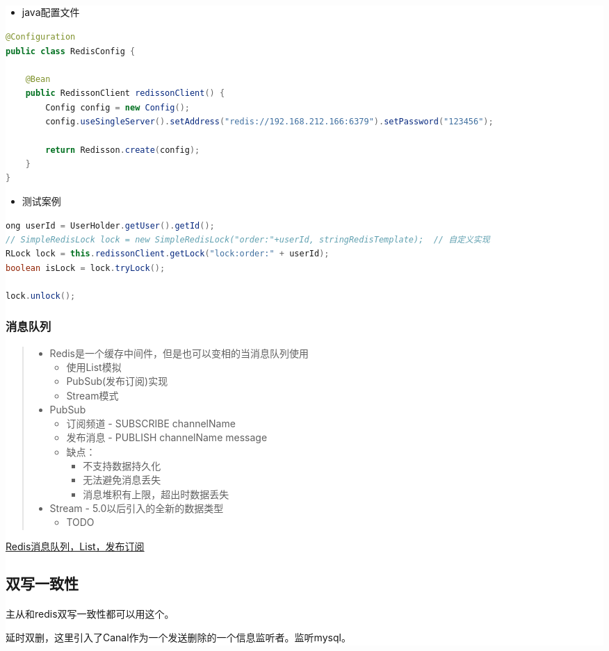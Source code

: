 - java配置文件

```java
@Configuration
public class RedisConfig {

    @Bean
    public RedissonClient redissonClient() {
        Config config = new Config();
        config.useSingleServer().setAddress("redis://192.168.212.166:6379").setPassword("123456");

        return Redisson.create(config);
    }
}
```

- 测试案例

```java
ong userId = UserHolder.getUser().getId();
// SimpleRedisLock lock = new SimpleRedisLock("order:"+userId, stringRedisTemplate);  // 自定义实现
RLock lock = this.redissonClient.getLock("lock:order:" + userId);
boolean isLock = lock.tryLock();

lock.unlock();
```





### 消息队列 

> - Redis是一个缓存中间件，但是也可以变相的当消息队列使用
>   - 使用List模拟
>   - PubSub(发布订阅)实现
>   - Stream模式
> - PubSub
>   - 订阅频道 - SUBSCRIBE channelName
>   - 发布消息 - PUBLISH channelName message
>   - 缺点：
>     - 不支持数据持久化
>     - 无法避免消息丢失
>     - 消息堆积有上限，超出时数据丢失
> - Stream - 5.0以后引入的全新的数据类型
>   - TODO

[Redis消息队列，List，发布订阅](https://www.bilibili.com/video/BV14t421j7Mb/?p=4)





## 双写一致性

主从和redis双写一致性都可以用这个。

延时双删，这里引入了Canal作为一个发送删除的一个信息监听者。监听mysql。
